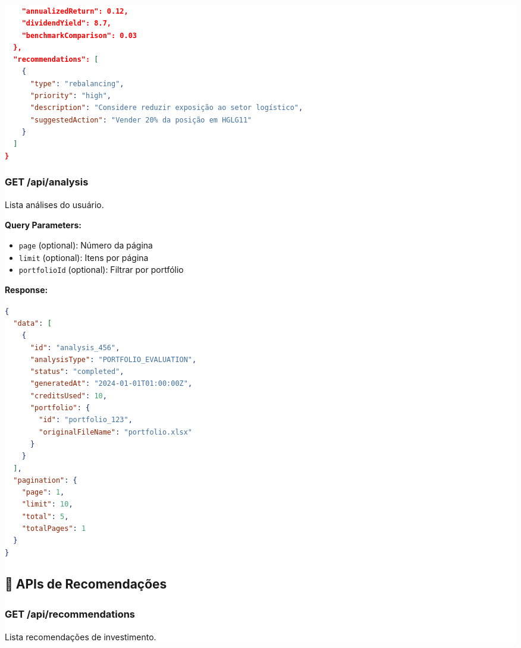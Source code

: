 ```json
    "annualizedReturn": 0.12,
    "dividendYield": 8.7,
    "benchmarkComparison": 0.03
  },
  "recommendations": [
    {
      "type": "rebalancing",
      "priority": "high",
      "description": "Considere reduzir exposição ao setor logístico",
      "suggestedAction": "Vender 20% da posição em HGLG11"
    }
  ]
}
```

### **GET /api/analysis**
Lista análises do usuário.

**Query Parameters:**
- `page` (optional): Número da página
- `limit` (optional): Itens por página
- `portfolioId` (optional): Filtrar por portfólio

**Response:**
```json
{
  "data": [
    {
      "id": "analysis_456",
      "analysisType": "PORTFOLIO_EVALUATION",
      "status": "completed",
      "generatedAt": "2024-01-01T01:00:00Z",
      "creditsUsed": 10,
      "portfolio": {
        "id": "portfolio_123",
        "originalFileName": "portfolio.xlsx"
      }
    }
  ],
  "pagination": {
    "page": 1,
    "limit": 10,
    "total": 5,
    "totalPages": 1
  }
}
```

## 🤖 APIs de Recomendações

### **GET /api/recommendations**
Lista recomendações de investimento.
